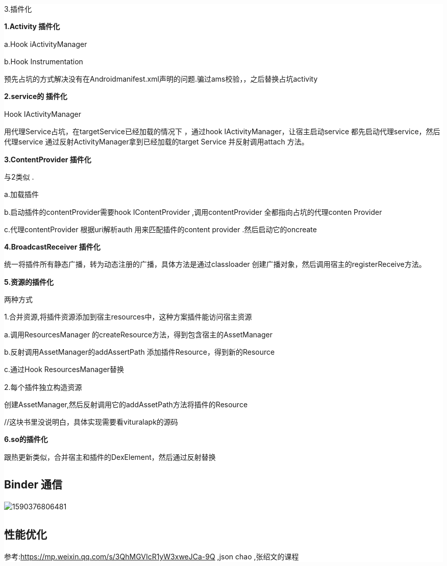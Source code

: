 3.插件化

**1.Activity  插件化**

a.Hook iActivityManager  

b.Hook Instrumentation 

 预先占坑的方式解决没有在Androidmanifest.xml声明的问题.骗过ams校验，，之后替换占坑activity

**2.service的 插件化**

Hook  IActivityManager

用代理Service占坑，在targetService已经加载的情况下 ，通过hook IActivityManager，让宿主启动service 都先启动代理service，然后代理service 通过反射ActivityManager拿到已经加载的target Service 并反射调用attach 方法。

**3.ContentProvider  插件化**

与2类似 .

a.加载插件

b.启动插件的contentProvider需要hook IContentProvider ,调用contentProvider 全都指向占坑的代理conten Provider

c.代理contentProvider 根据uri解析auth 用来匹配插件的content provider .然后启动它的oncreate 

**4.BroadcastReceiver 插件化**

统一将插件所有静态广播，转为动态注册的广播，具体方法是通过classloader 创建广播对象，然后调用宿主的registerReceive方法。

**5.资源的插件化**

两种方式

1.合并资源,将插件资源添加到宿主resources中，这种方案插件能访问宿主资源

a.调用ResourcesManager 的createResource方法，得到包含宿主的AssetManager

b.反射调用AssetManager的addAssertPath 添加插件Resource，得到新的Resource

c.通过Hook ResourcesManager替换

2.每个插件独立构造资源

创建AssetManager,然后反射调用它的addAssetPath方法将插件的Resource

//这块书里没说明白，具体实现需要看vituralapk的源码

**6.so的插件化**

跟热更新类似，合并宿主和插件的DexElement，然后通过反射替换



## Binder 通信

![1590376806481](C:\Users\e-HongShuang.Ren\AppData\Roaming\Typora\typora-user-images\1590376806481.png)

## 性能优化

参考:https://mp.weixin.qq.com/s/3QhMGVIcR1yW3xweJCa-9Q  ,json chao ,张绍文的课程
